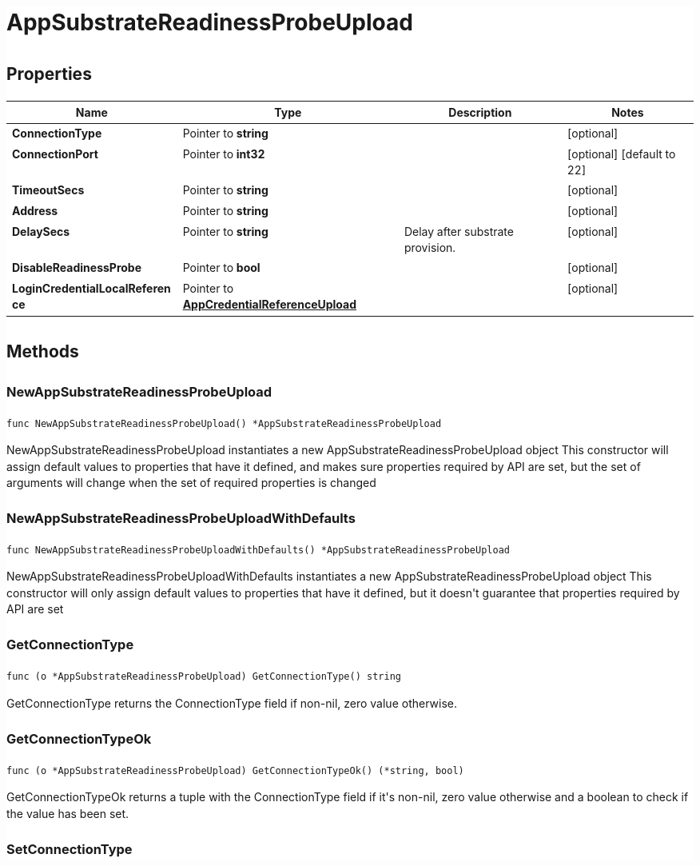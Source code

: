 # AppSubstrateReadinessProbeUpload

## Properties

Name | Type | Description | Notes
------------ | ------------- | ------------- | -------------
**ConnectionType** | Pointer to **string** |  | [optional] 
**ConnectionPort** | Pointer to **int32** |  | [optional] [default to 22]
**TimeoutSecs** | Pointer to **string** |  | [optional] 
**Address** | Pointer to **string** |  | [optional] 
**DelaySecs** | Pointer to **string** | Delay after substrate provision. | [optional] 
**DisableReadinessProbe** | Pointer to **bool** |  | [optional] 
**LoginCredentialLocalReference** | Pointer to [**AppCredentialReferenceUpload**](AppCredentialReferenceUpload.md) |  | [optional] 

## Methods

### NewAppSubstrateReadinessProbeUpload

`func NewAppSubstrateReadinessProbeUpload() *AppSubstrateReadinessProbeUpload`

NewAppSubstrateReadinessProbeUpload instantiates a new AppSubstrateReadinessProbeUpload object
This constructor will assign default values to properties that have it defined,
and makes sure properties required by API are set, but the set of arguments
will change when the set of required properties is changed

### NewAppSubstrateReadinessProbeUploadWithDefaults

`func NewAppSubstrateReadinessProbeUploadWithDefaults() *AppSubstrateReadinessProbeUpload`

NewAppSubstrateReadinessProbeUploadWithDefaults instantiates a new AppSubstrateReadinessProbeUpload object
This constructor will only assign default values to properties that have it defined,
but it doesn't guarantee that properties required by API are set

### GetConnectionType

`func (o *AppSubstrateReadinessProbeUpload) GetConnectionType() string`

GetConnectionType returns the ConnectionType field if non-nil, zero value otherwise.

### GetConnectionTypeOk

`func (o *AppSubstrateReadinessProbeUpload) GetConnectionTypeOk() (*string, bool)`

GetConnectionTypeOk returns a tuple with the ConnectionType field if it's non-nil, zero value otherwise
and a boolean to check if the value has been set.

### SetConnectionType
